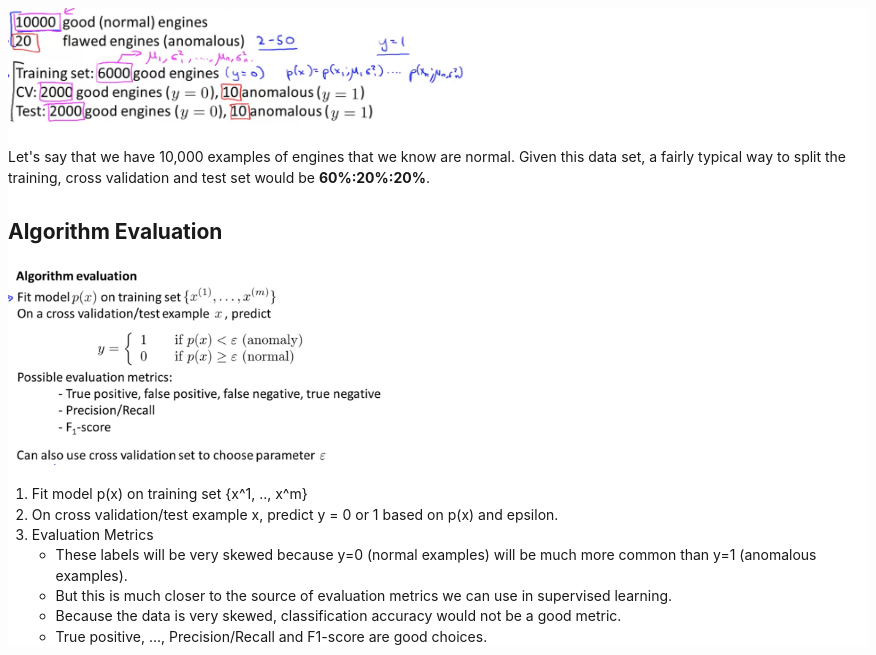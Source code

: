 <img src="./img/2/data_distribution_1.png" height="120"/>

Let's say that we have 10,000 examples of engines that we know are normal.
Given this data set, a fairly typical way to split the training, cross validation and test set would be **60%:20%:20%**.

## Algorithm Evaluation

<img src="./img/2/algorithm_evaluation.png" height="200"/>

1. Fit model p(x) on training set {x^1, .., x^m}
2. On cross validation/test example x, predict y = 0 or 1 based on p(x) and epsilon.
3. Evaluation Metrics
   - These labels will be very skewed because y=0 (normal examples) will be much more common than y=1 (anomalous examples).
   - But this is much closer to the source of evaluation metrics we can use in supervised learning.
   - Because the data is very skewed, classification accuracy would not be a good metric.
   - True positive, ..., Precision/Recall and F1-score are good choices.
